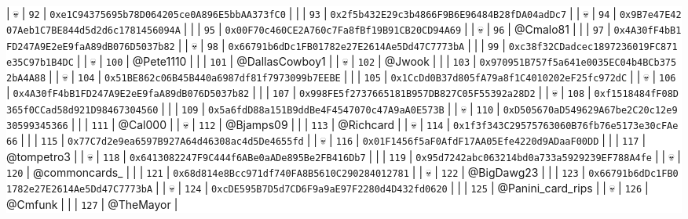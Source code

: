 | 💀 | `92` | `0xe1C94375695b78D064205ce0A896E5bbAA373fC0` |
|  | `93` | `0x2f5b432E29c3b4866F9B6E96484B28fDA04adDc7` |
| 💀 | `94` | `0x9B7e47E4207Aeb1C7BE844d5d2d6c1781456094A` |
|  | `95` | `0x00F70c460CE2A760c7Fa8fBf19B91CB20CD94A69` |
| 💀 | `96` | @Cmalo81 |
|  | `97` | `0x4A30fF4bB1FD247A9E2eE9faA89dB076D5037b82` |
| 💀 | `98` | `0x66791b6dDc1FB01782e27E2614Ae5Dd47C7773bA` |
|  | `99` | `0xc38f32CDadcec1897236019FC871e35C97b1B4DC` |
| 💀 | `100` | @Pete1110 |
|  | `101` | @DallasCowboy1 |
| 💀 | `102` | @Jwook |
|  | `103` | `0x970951B757f5a641e0035EC04b4BCb3752bA4A88` |
| 💀 | `104` | `0x51BE862c06B45B440a6987df81f7973099b7EEBE` |
|  | `105` | `0x1CcDd0B37d805fA79a8f1C4010202eF25fc972dC` |
| 💀 | `106` | `0x4A30fF4bB1FD247A9E2eE9faA89dB076D5037b82` |
|  | `107` | `0x998FE5f2737665181B957DB827C05F55392a28D2` |
| 💀 | `108` | `0xf1518484fF08D365f0CCad58d921D98467304560` |
|  | `109` | `0x5a6fdD88a151B9ddBe4F4547070c47A9aA0E573B` |
| 💀 | `110` | `0xD505670aD549629A67be2C20c12e930599345366` |
|  | `111` | @Cal000 |
| 💀 | `112` | @Bjamps09 |
|  | `113` | @Richcard |
| 💀 | `114` | `0x1f3f343C29575763060B76fb76e5173e30cFAe66` |
|  | `115` | `0x77C7d2e9ea6597B927A64d46308ac4d5De4655fd` |
| 💀 | `116` | `0x01F1456f5aF0AfdF17AA05Efe4220d9ADaaF00DD` |
|  | `117` | @tompetro3 |
| 💀 | `118` | `0x6413082247F9C444f6ABe0aADe895Be2FB416Db7` |
|  | `119` | `0x95d7242abc063214bd0a733a5929239EF788A4fe` |
| 💀 | `120` | @commoncards_ |
|  | `121` | `0x68d814e8Bcc971df740FA8B5610C290284012781` |
| 💀 | `122` | @BigDawg23 |
|  | `123` | `0x66791b6dDc1FB01782e27E2614Ae5Dd47C7773bA` |
| 💀 | `124` | `0xcDE595B7D5d7CD6F9a9aE97F2280d4D432fd0620` |
|  | `125` | @Panini_card_rips |
| 💀 | `126` | @Cmfunk |
|  | `127` | @TheMayor |
